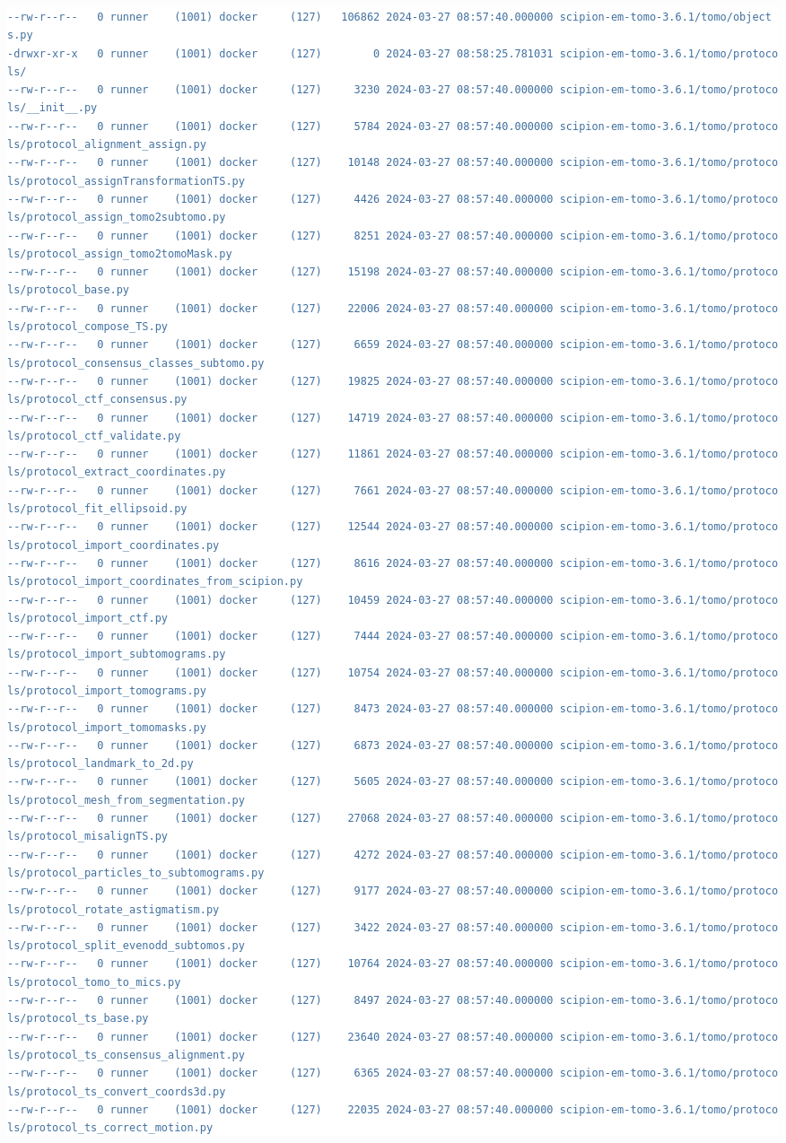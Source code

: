 ```diff
--rw-r--r--   0 runner    (1001) docker     (127)   106862 2024-03-27 08:57:40.000000 scipion-em-tomo-3.6.1/tomo/objects.py
-drwxr-xr-x   0 runner    (1001) docker     (127)        0 2024-03-27 08:58:25.781031 scipion-em-tomo-3.6.1/tomo/protocols/
--rw-r--r--   0 runner    (1001) docker     (127)     3230 2024-03-27 08:57:40.000000 scipion-em-tomo-3.6.1/tomo/protocols/__init__.py
--rw-r--r--   0 runner    (1001) docker     (127)     5784 2024-03-27 08:57:40.000000 scipion-em-tomo-3.6.1/tomo/protocols/protocol_alignment_assign.py
--rw-r--r--   0 runner    (1001) docker     (127)    10148 2024-03-27 08:57:40.000000 scipion-em-tomo-3.6.1/tomo/protocols/protocol_assignTransformationTS.py
--rw-r--r--   0 runner    (1001) docker     (127)     4426 2024-03-27 08:57:40.000000 scipion-em-tomo-3.6.1/tomo/protocols/protocol_assign_tomo2subtomo.py
--rw-r--r--   0 runner    (1001) docker     (127)     8251 2024-03-27 08:57:40.000000 scipion-em-tomo-3.6.1/tomo/protocols/protocol_assign_tomo2tomoMask.py
--rw-r--r--   0 runner    (1001) docker     (127)    15198 2024-03-27 08:57:40.000000 scipion-em-tomo-3.6.1/tomo/protocols/protocol_base.py
--rw-r--r--   0 runner    (1001) docker     (127)    22006 2024-03-27 08:57:40.000000 scipion-em-tomo-3.6.1/tomo/protocols/protocol_compose_TS.py
--rw-r--r--   0 runner    (1001) docker     (127)     6659 2024-03-27 08:57:40.000000 scipion-em-tomo-3.6.1/tomo/protocols/protocol_consensus_classes_subtomo.py
--rw-r--r--   0 runner    (1001) docker     (127)    19825 2024-03-27 08:57:40.000000 scipion-em-tomo-3.6.1/tomo/protocols/protocol_ctf_consensus.py
--rw-r--r--   0 runner    (1001) docker     (127)    14719 2024-03-27 08:57:40.000000 scipion-em-tomo-3.6.1/tomo/protocols/protocol_ctf_validate.py
--rw-r--r--   0 runner    (1001) docker     (127)    11861 2024-03-27 08:57:40.000000 scipion-em-tomo-3.6.1/tomo/protocols/protocol_extract_coordinates.py
--rw-r--r--   0 runner    (1001) docker     (127)     7661 2024-03-27 08:57:40.000000 scipion-em-tomo-3.6.1/tomo/protocols/protocol_fit_ellipsoid.py
--rw-r--r--   0 runner    (1001) docker     (127)    12544 2024-03-27 08:57:40.000000 scipion-em-tomo-3.6.1/tomo/protocols/protocol_import_coordinates.py
--rw-r--r--   0 runner    (1001) docker     (127)     8616 2024-03-27 08:57:40.000000 scipion-em-tomo-3.6.1/tomo/protocols/protocol_import_coordinates_from_scipion.py
--rw-r--r--   0 runner    (1001) docker     (127)    10459 2024-03-27 08:57:40.000000 scipion-em-tomo-3.6.1/tomo/protocols/protocol_import_ctf.py
--rw-r--r--   0 runner    (1001) docker     (127)     7444 2024-03-27 08:57:40.000000 scipion-em-tomo-3.6.1/tomo/protocols/protocol_import_subtomograms.py
--rw-r--r--   0 runner    (1001) docker     (127)    10754 2024-03-27 08:57:40.000000 scipion-em-tomo-3.6.1/tomo/protocols/protocol_import_tomograms.py
--rw-r--r--   0 runner    (1001) docker     (127)     8473 2024-03-27 08:57:40.000000 scipion-em-tomo-3.6.1/tomo/protocols/protocol_import_tomomasks.py
--rw-r--r--   0 runner    (1001) docker     (127)     6873 2024-03-27 08:57:40.000000 scipion-em-tomo-3.6.1/tomo/protocols/protocol_landmark_to_2d.py
--rw-r--r--   0 runner    (1001) docker     (127)     5605 2024-03-27 08:57:40.000000 scipion-em-tomo-3.6.1/tomo/protocols/protocol_mesh_from_segmentation.py
--rw-r--r--   0 runner    (1001) docker     (127)    27068 2024-03-27 08:57:40.000000 scipion-em-tomo-3.6.1/tomo/protocols/protocol_misalignTS.py
--rw-r--r--   0 runner    (1001) docker     (127)     4272 2024-03-27 08:57:40.000000 scipion-em-tomo-3.6.1/tomo/protocols/protocol_particles_to_subtomograms.py
--rw-r--r--   0 runner    (1001) docker     (127)     9177 2024-03-27 08:57:40.000000 scipion-em-tomo-3.6.1/tomo/protocols/protocol_rotate_astigmatism.py
--rw-r--r--   0 runner    (1001) docker     (127)     3422 2024-03-27 08:57:40.000000 scipion-em-tomo-3.6.1/tomo/protocols/protocol_split_evenodd_subtomos.py
--rw-r--r--   0 runner    (1001) docker     (127)    10764 2024-03-27 08:57:40.000000 scipion-em-tomo-3.6.1/tomo/protocols/protocol_tomo_to_mics.py
--rw-r--r--   0 runner    (1001) docker     (127)     8497 2024-03-27 08:57:40.000000 scipion-em-tomo-3.6.1/tomo/protocols/protocol_ts_base.py
--rw-r--r--   0 runner    (1001) docker     (127)    23640 2024-03-27 08:57:40.000000 scipion-em-tomo-3.6.1/tomo/protocols/protocol_ts_consensus_alignment.py
--rw-r--r--   0 runner    (1001) docker     (127)     6365 2024-03-27 08:57:40.000000 scipion-em-tomo-3.6.1/tomo/protocols/protocol_ts_convert_coords3d.py
--rw-r--r--   0 runner    (1001) docker     (127)    22035 2024-03-27 08:57:40.000000 scipion-em-tomo-3.6.1/tomo/protocols/protocol_ts_correct_motion.py
```